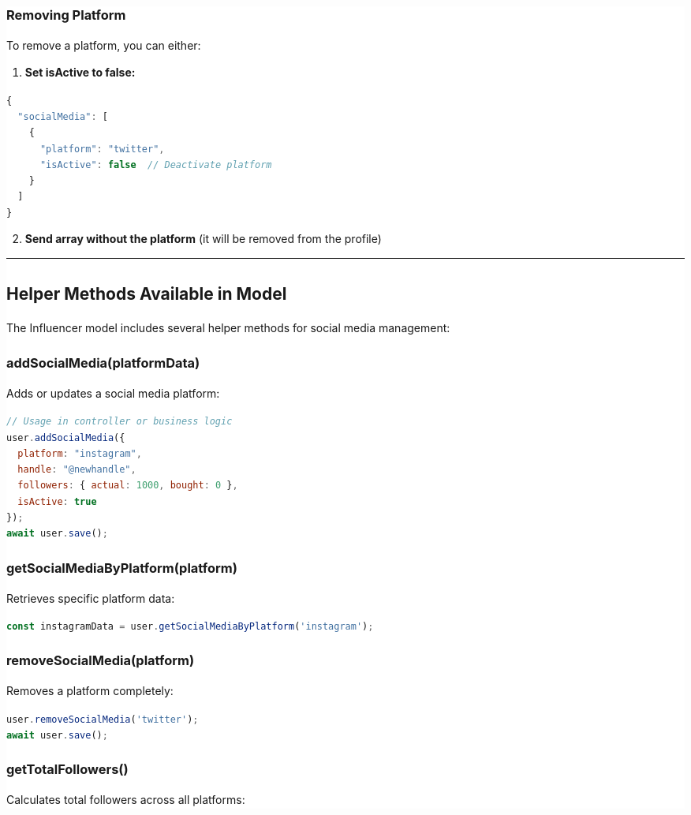 ### Removing Platform

To remove a platform, you can either:

1. **Set isActive to false:**
```javascript
{
  "socialMedia": [
    {
      "platform": "twitter",
      "isActive": false  // Deactivate platform
    }
  ]
}
```

2. **Send array without the platform** (it will be removed from the profile)

---

## Helper Methods Available in Model

The Influencer model includes several helper methods for social media management:

### addSocialMedia(platformData)
Adds or updates a social media platform:

```javascript
// Usage in controller or business logic
user.addSocialMedia({
  platform: "instagram",
  handle: "@newhandle",
  followers: { actual: 1000, bought: 0 },
  isActive: true
});
await user.save();
```

### getSocialMediaByPlatform(platform)
Retrieves specific platform data:

```javascript
const instagramData = user.getSocialMediaByPlatform('instagram');
```

### removeSocialMedia(platform)
Removes a platform completely:

```javascript
user.removeSocialMedia('twitter');
await user.save();
```

### getTotalFollowers()
Calculates total followers across all platforms:
